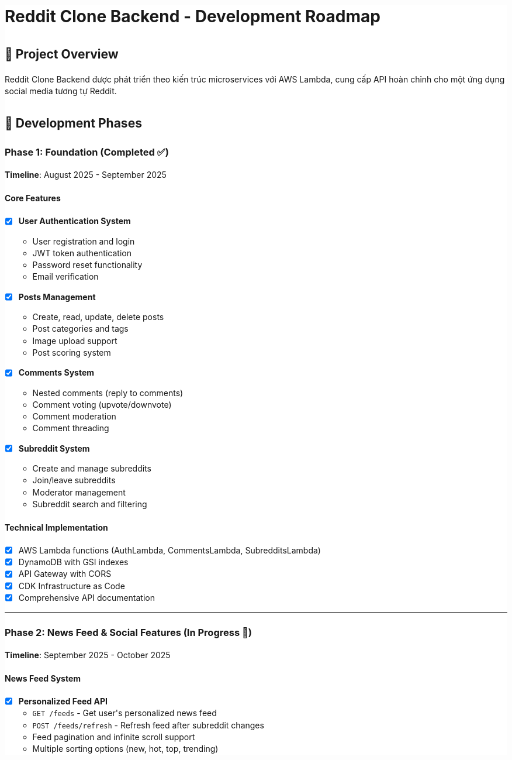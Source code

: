 # Reddit Clone Backend - Development Roadmap

## 🎯 Project Overview
Reddit Clone Backend được phát triển theo kiến trúc microservices với AWS Lambda, cung cấp API hoàn chỉnh cho một ứng dụng social media tương tự Reddit.

## 📅 Development Phases

### Phase 1: Foundation (Completed ✅)
**Timeline**: August 2025 - September 2025

#### Core Features
- [x] **User Authentication System**
  - User registration and login
  - JWT token authentication
  - Password reset functionality
  - Email verification

- [x] **Posts Management**
  - Create, read, update, delete posts
  - Post categories and tags
  - Image upload support
  - Post scoring system

- [x] **Comments System**
  - Nested comments (reply to comments)
  - Comment voting (upvote/downvote)
  - Comment moderation
  - Comment threading

- [x] **Subreddit System**
  - Create and manage subreddits
  - Join/leave subreddits
  - Moderator management
  - Subreddit search and filtering

#### Technical Implementation
- [x] AWS Lambda functions (AuthLambda, CommentsLambda, SubredditsLambda)
- [x] DynamoDB with GSI indexes
- [x] API Gateway with CORS
- [x] CDK Infrastructure as Code
- [x] Comprehensive API documentation

---

### Phase 2: News Feed & Social Features (In Progress 🚧)
**Timeline**: September 2025 - October 2025

#### News Feed System
- [x] **Personalized Feed API**
  - `GET /feeds` - Get user's personalized news feed
  - `POST /feeds/refresh` - Refresh feed after subreddit changes
  - Feed pagination and infinite scroll support
  - Multiple sorting options (new, hot, top, trending)

